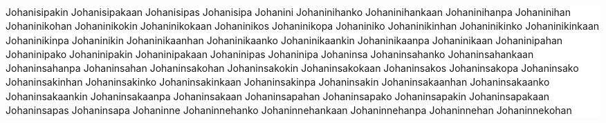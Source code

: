 Johanisipakin
Johanisipakaan
Johanisipas
Johanisipa
Johanini
Johaninihanko
Johaninihankaan
Johaninihanpa
Johaninihan
Johaninikohan
Johaninikokin
Johaninikokaan
Johaninikos
Johaninikopa
Johaniniko
Johaninikinhan
Johaninikinko
Johaninikinkaan
Johaninikinpa
Johaninikin
Johaninikaanhan
Johaninikaanko
Johaninikaankin
Johaninikaanpa
Johaninikaan
Johaninipahan
Johaninipako
Johaninipakin
Johaninipakaan
Johaninipas
Johaninipa
Johaninsa
Johaninsahanko
Johaninsahankaan
Johaninsahanpa
Johaninsahan
Johaninsakohan
Johaninsakokin
Johaninsakokaan
Johaninsakos
Johaninsakopa
Johaninsako
Johaninsakinhan
Johaninsakinko
Johaninsakinkaan
Johaninsakinpa
Johaninsakin
Johaninsakaanhan
Johaninsakaanko
Johaninsakaankin
Johaninsakaanpa
Johaninsakaan
Johaninsapahan
Johaninsapako
Johaninsapakin
Johaninsapakaan
Johaninsapas
Johaninsapa
Johaninne
Johaninnehanko
Johaninnehankaan
Johaninnehanpa
Johaninnehan
Johaninnekohan